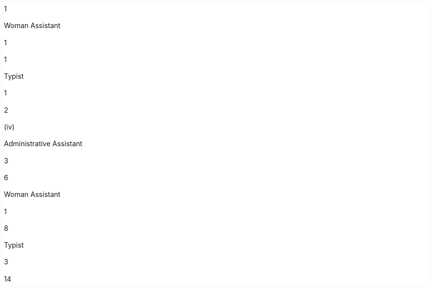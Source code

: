 <td><p>1</p></td>

</tr>

<tr>

<td><p>Woman Assistant</p></td>

<td><p>1</p></td>

<td><p>1</p></td>

</tr>

<tr>

<td><p>Typist</p></td>

<td><p>1</p></td>

<td><p>2</p></td>

</tr>

<tr>

<td><p></p></td>

<td><p>(iv)</p></td>

<td><p></p></td>

</tr>

<tr>

<td><p>Administrative Assistant</p></td>

<td><p>3</p></td>

<td><p>6</p></td>

</tr>

<tr>

<td><p>Woman Assistant</p></td>

<td><p>1</p></td>

<td><p>8</p></td>

</tr>

<tr>

<td><p>Typist</p></td>

<td><p>3</p></td>

<td><p>14</p></td>

</tr>

<tr>
